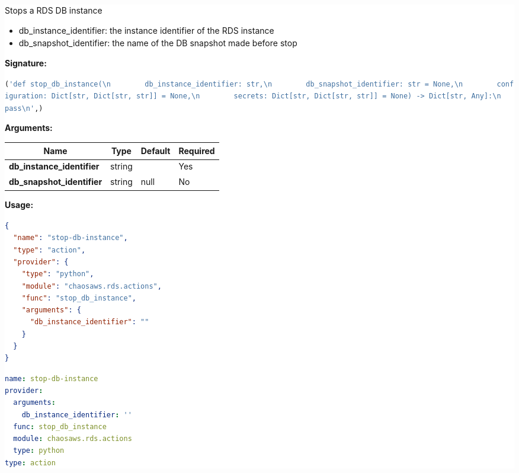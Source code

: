 
Stops a RDS DB instance

- db_instance_identifier: the instance identifier of the RDS instance
- db_snapshot_identifier: the name of the DB snapshot made before stop

**Signature:**

```python
('def stop_db_instance(\n        db_instance_identifier: str,\n        db_snapshot_identifier: str = None,\n        configuration: Dict[str, Dict[str, str]] = None,\n        secrets: Dict[str, Dict[str, str]] = None) -> Dict[str, Any]:\n    pass\n',)
```

**Arguments:**

| Name | Type | Default | Required |
| --------------------- | ------------- | ------------- | ------------- |
| **db_instance_identifier**      | string |  | Yes |
| **db_snapshot_identifier**      | string | null | No |




**Usage:**

```json
{
  "name": "stop-db-instance",
  "type": "action",
  "provider": {
    "type": "python",
    "module": "chaosaws.rds.actions",
    "func": "stop_db_instance",
    "arguments": {
      "db_instance_identifier": ""
    }
  }
}
```

```yaml
name: stop-db-instance
provider:
  arguments:
    db_instance_identifier: ''
  func: stop_db_instance
  module: chaosaws.rds.actions
  type: python
type: action

```





[actions]: http://chaostoolkit.org/reference/api/experiment/#action
[probes]: http://chaostoolkit.org/reference/api/experiment/#probe
[chaostoolkit]: http://chaostoolkit.org
[boto3]: https://boto3.readthedocs.io
[creds]: https://boto3.readthedocs.io/en/latest/guide/configuration.html
[default]: https://boto3.amazonaws.com/v1/documentation/api/latest/guide/configuration.html#shared-credentials-file
[role]: https://boto3.readthedocs.io/en/latest/guide/configuration.html#aws-config-file
[assumerole]: https://boto3.amazonaws.com/v1/documentation/api/latest/reference/services/sts.html#STS.Client.assume_role
[sts]: https://docs.aws.amazon.com/IAM/latest/UserGuide/id_credentials_temp_request.html
[sources]: https://boto3.readthedocs.io/en/latest/guide/configuration.html#configuring-credentials
[pep8]: https://pycodestyle.readthedocs.io/en/latest/
[dco]: https://github.com/probot/dco#how-it-works
[venv]: http://chaostoolkit.org/reference/usage/install/#create-a-virtual-environment
[awsapi]: https://boto3.readthedocs.io/en/latest/reference/services/index.html
[boto3]: https://boto3.readthedocs.io/en/latest/reference/services/index.html
[ec2client]: https://boto3.readthedocs.io/en/latest/reference/services/ec2.html#client
[configuration]: http://chaostoolkit.org/reference/api/experiment/#configuration
[secrets]: http://chaostoolkit.org/reference/api/experiment/#secrets
[pymock]: https://docs.python.org/3/library/unittest.mock.html#module-unittest.mock
[eks]: https://aws.amazon.com/eks/
[boto]: https://boto3.readthedocs.io/en/latest/index.html
[requests]: http://docs.python-requests.org/en/master/